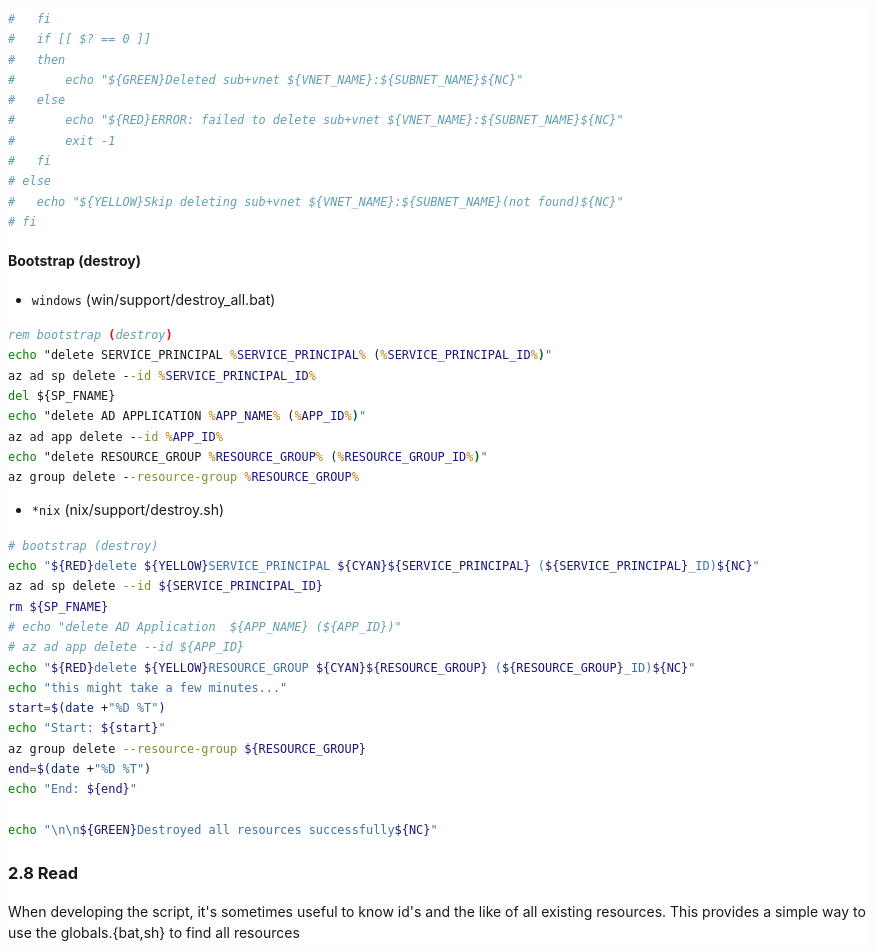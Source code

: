 ```sh nix/support/destroy_all.sh
#   fi
#   if [[ $? == 0 ]]
#   then
#       echo "${GREEN}Deleted sub+vnet ${VNET_NAME}:${SUBNET_NAME}${NC}"
#   else
#       echo "${RED}ERROR: failed to delete sub+vnet ${VNET_NAME}:${SUBNET_NAME}${NC}"
#       exit -1
#   fi
# else
#   echo "${YELLOW}Skip deleting sub+vnet ${VNET_NAME}:${SUBNET_NAME}(not found)${NC}"
# fi

```

#### Bootstrap (destroy)

- `windows` (win/support/destroy_all.bat)

```bat win/support/destroy_all.bat
rem bootstrap (destroy)
echo "delete SERVICE_PRINCIPAL %SERVICE_PRINCIPAL% (%SERVICE_PRINCIPAL_ID%)"
az ad sp delete --id %SERVICE_PRINCIPAL_ID%
del ${SP_FNAME}
echo "delete AD APPLICATION %APP_NAME% (%APP_ID%)"
az ad app delete --id %APP_ID%
echo "delete RESOURCE_GROUP %RESOURCE_GROUP% (%RESOURCE_GROUP_ID%)"
az group delete --resource-group %RESOURCE_GROUP%
```

- `*nix` (nix/support/destroy.sh)

```sh nix/support/destroy_all.sh
# bootstrap (destroy)
echo "${RED}delete ${YELLOW}SERVICE_PRINCIPAL ${CYAN}${SERVICE_PRINCIPAL} (${SERVICE_PRINCIPAL}_ID)${NC}"
az ad sp delete --id ${SERVICE_PRINCIPAL_ID}
rm ${SP_FNAME}
# echo "delete AD Application  ${APP_NAME} (${APP_ID})"
# az ad app delete --id ${APP_ID}
echo "${RED}delete ${YELLOW}RESOURCE_GROUP ${CYAN}${RESOURCE_GROUP} (${RESOURCE_GROUP}_ID)${NC}"
echo "this might take a few minutes..."
start=$(date +"%D %T")
echo "Start: ${start}"  
az group delete --resource-group ${RESOURCE_GROUP}
end=$(date +"%D %T")
echo "End: ${end}"
  
echo "\n\n${GREEN}Destroyed all resources successfully${NC}"
```

### 2.8 Read

When developing the script, it's sometimes useful to know id's and the like of all existing resources. This provides a simple way to use the globals.{bat,sh} to find all resources
